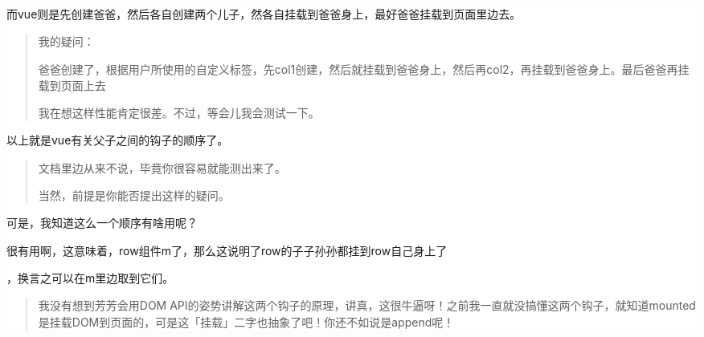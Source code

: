 而vue则是先创建爸爸，然后各自创建两个儿子，然各自挂载到爸爸身上，最好爸爸挂载到页面里边去。

> 我的疑问：
>
> 爸爸创建了，根据用户所使用的自定义标签，先col1创建，然后就挂载到爸爸身上，然后再col2，再挂载到爸爸身上。最后爸爸再挂载到页面上去
>
> 我在想这样性能肯定很差。不过，等会儿我会测试一下。

以上就是vue有关父子之间的钩子的顺序了。

> 文档里边从来不说，毕竟你很容易就能测出来了。
>
> 当然，前提是你能否提出这样的疑问。

可是，我知道这么一个顺序有啥用呢？

很有用啊，这意味着，row组件m了，那么这说明了row的子子孙孙都挂到row自己身上了

，换言之可以在m里边取到它们。 

> 我没有想到芳芳会用DOM API的姿势讲解这两个钩子的原理，讲真，这很牛逼呀！之前我一直就没搞懂这两个钩子，就知道mounted是挂载DOM到页面的，可是这「挂载」二字也抽象了吧！你还不如说是append呢！











